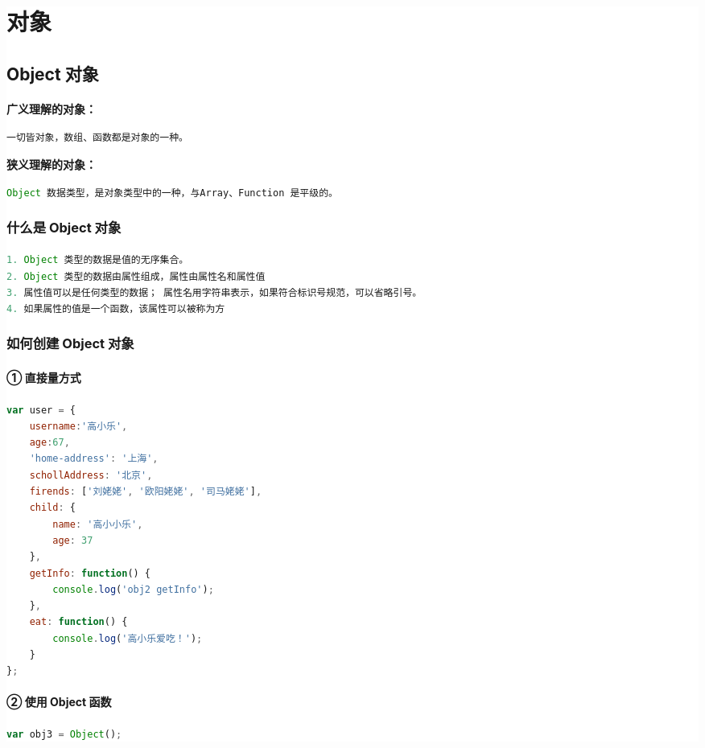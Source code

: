# 对象

## Object 对象

**广义理解的对象：**

```js
一切皆对象，数组、函数都是对象的一种。
```

**狭义理解的对象：**

```js
Object 数据类型，是对象类型中的一种，与Array、Function 是平级的。
```

### 什么是 Object 对象

```js
1. Object 类型的数据是值的无序集合。
2. Object 类型的数据由属性组成，属性由属性名和属性值
3. 属性值可以是任何类型的数据； 属性名用字符串表示，如果符合标识号规范，可以省略引号。
4. 如果属性的值是一个函数，该属性可以被称为方
```

### 如何创建 Object 对象

#### ① 直接量方式

```js
var user = {
    username:'高小乐', 
    age:67,
    'home-address': '上海',
    schollAddress: '北京',
    firends: ['刘姥姥', '欧阳姥姥', '司马姥姥'],
    child: {
        name: '高小小乐', 
        age: 37
    },
    getInfo: function() {
        console.log('obj2 getInfo');
    },
    eat: function() {
        console.log('高小乐爱吃！');
    }
};
```

#### ② 使用 Object 函数

```js
var obj3 = Object();
```

